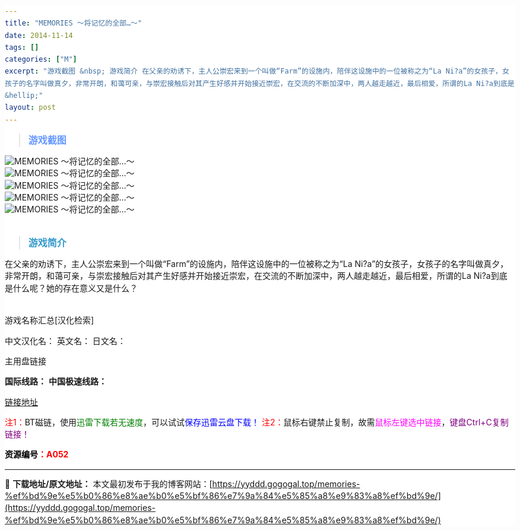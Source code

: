```yaml
---
title: "MEMORIES ～将记忆的全部…～"
date: 2014-11-14
tags: []
categories: ["M"]
excerpt: "游戏截图 &nbsp; 游戏简介 在父亲的劝诱下，主人公崇宏来到一个叫做“Farm”的设施内，陪伴这设施中的一位被称之为“La Ni?a”的女孩子，女孩子的名字叫做真夕，非常开朗，和蔼可亲，与崇宏接触后对其产生好感并开始接近崇宏，在交流的不断加深中，两人越走越近，最后相爱，所谓的La Ni?a到底是&hellip;"
layout: post
---
```


<div>
<blockquote><b><span style="font-size: 12pt; color: #6699ff;">游戏截图</span></b></blockquote>
<div><img title="点击放大" src="https://yyddd.gogogal.top/wp-content/uploads/2025/04/20250430_6811e8c02a13d.webp" alt="MEMORIES ～将记忆的全部…～" width="650" /></div>
<div><img title="点击放大" src="https://yyddd.gogogal.top/wp-content/uploads/2025/04/20250430_6811e8c154a91.webp" alt="MEMORIES ～将记忆的全部…～" width="650" /></div>
<div><img title="点击放大" src="https://yyddd.gogogal.top/wp-content/uploads/2025/04/20250430_6811e8c2679ed.webp" alt="MEMORIES ～将记忆的全部…～" width="650" /></div>
<div><img title="点击放大" src="https://yyddd.gogogal.top/wp-content/uploads/2025/04/20250430_6811e8c3eba09.webp" alt="MEMORIES ～将记忆的全部…～" width="650" /></div>
<div><img title="点击放大" src="https://yyddd.gogogal.top/wp-content/uploads/2025/04/20250430_6811e8c546d45.webp" alt="MEMORIES ～将记忆的全部…～" width="650" /></div>
&nbsp;
<blockquote><b><span style="font-size: 12pt; color: #3399cc;">游戏简介</span></b></blockquote>
<div>在父亲的劝诱下，主人公崇宏来到一个叫做“Farm”的设施内，陪伴这设施中的一位被称之为“La Ni?a”的女孩子，女孩子的名字叫做真夕，非常开朗，和蔼可亲，与崇宏接触后对其产生好感并开始接近崇宏，在交流的不断加深中，两人越走越近，最后相爱，所谓的La Ni?a到底是什么呢？她的存在意义又是什么？</div>
&nbsp;

游戏名称汇总[汉化检索]

中文汉化名：
英文名：
日文名：
</div>
<div class="panel panel-primary">
<div class="panel-heading">主用盘链接</div>
<div class="panel-body">

<b>国际线路：</b>
<b>中国极速线路：</b>



<a href="https://pan.xunlei.com/s/VORqGubSX_SrnaWVzMFMab2eA1?pwd=gf7i#">链接地址</a>


<span style="color: #ff0000;">注1：</span>BT磁链，使用<span style="color: #008000;">迅雷下载若无速度</span>，可以试试<span style="color: #0000ff;">保存迅雷云盘下载！</span>
<span style="color: #ff0000;">注2：</span>鼠标右键禁止复制，故需<span style="color: #ff00ff;">鼠标左键选中链接</span>，<span style="color: #800080;">键盘Ctrl+C复制链接！</span>

</div>
<div class="panel-footer"><span style="color: #ff0000;"><b><span style="color: #000000;">资源编号</span>：A052</b></span></div>
</div>

---
📖 **下载地址/原文地址：** 本文最初发布于我的博客网站：[https://yyddd.gogogal.top/memories-%ef%bd%9e%e5%b0%86%e8%ae%b0%e5%bf%86%e7%9a%84%e5%85%a8%e9%83%a8%ef%bd%9e/](https://yyddd.gogogal.top/memories-%ef%bd%9e%e5%b0%86%e8%ae%b0%e5%bf%86%e7%9a%84%e5%85%a8%e9%83%a8%ef%bd%9e/)
